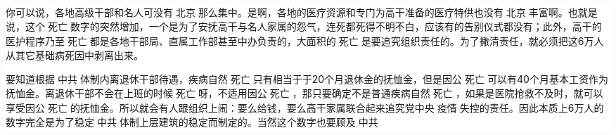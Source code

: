 <p>
  你可以说，各地高级干部和名人可没有
  <ok href="/term/2252">
   北京
  </ok>
  那么集中。是啊，各地的医疗资源和专门为高干准备的医疗特供也没有
  <ok href="/term/2252">
   北京
  </ok>
  丰富啊。也就是说，这个
  <ok href="/term/2730">
   死亡
  </ok>
  数字的突然增加，一个是为了安抚高干与名人家属的怨气，连死都死得不明不白，应该有的告别仪式都没有；此外，高干的医护程序乃至
  <ok href="/term/2730">
   死亡
  </ok>
  都是各地干部局、直属工作部甚至中办负责的，大面积的
  <ok href="/term/2730">
   死亡
  </ok>
  是要追究组织责任的。为了撇清责任，就必须把这6万人从其它基础病死因中剥离出来。
 </p>
 <p>
  要知道根据
  <ok href="/term/1059">
   中共
  </ok>
  体制内离退休干部待遇，疾病自然
  <ok href="/term/2730">
   死亡
  </ok>
  只有相当于于20个月退休金的抚恤金，但是因公
  <ok href="/term/2730">
   死亡
  </ok>
  可以有40个月基本工资作为抚恤金。离退休干部不会在上班的时候
  <ok href="/term/2730">
   死亡
  </ok>
  呀，不适用因公
  <ok href="/term/2730">
   死亡
  </ok>
  ，那只要确定不是普通疾病自然
  <ok href="/term/2730">
   死亡
  </ok>
  ，如果是医院抢救不及时，就可以享受因公
  <ok href="/term/2730">
   死亡
  </ok>
  的抚恤金。所以就会有人跟组织上闹：要么给钱，要么高干家属联合起来追究党中央
  <ok href="/term/16057">
   疫情
  </ok>
  失控的责任。因此本质上6万人的数字完全是为了稳定
  <ok href="/term/1059">
   中共
  </ok>
  体制上层建筑的稳定而制定的。当然这个数字也要顾及
  <ok href="/term/1059">
   中共
  </ok>